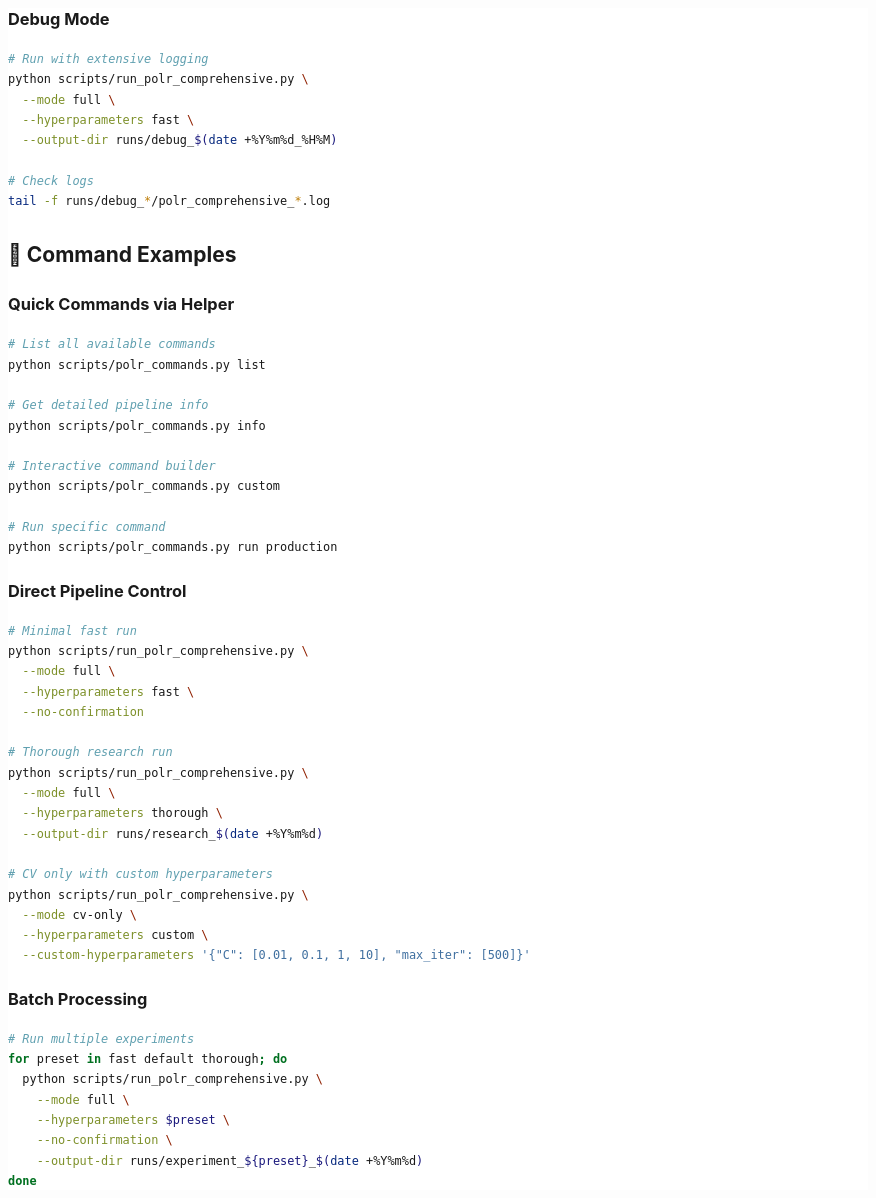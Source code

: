 ### Debug Mode
```bash
# Run with extensive logging
python scripts/run_polr_comprehensive.py \
  --mode full \
  --hyperparameters fast \
  --output-dir runs/debug_$(date +%Y%m%d_%H%M)

# Check logs
tail -f runs/debug_*/polr_comprehensive_*.log
```

## 🎯 Command Examples

### Quick Commands via Helper
```bash
# List all available commands
python scripts/polr_commands.py list

# Get detailed pipeline info
python scripts/polr_commands.py info

# Interactive command builder
python scripts/polr_commands.py custom

# Run specific command
python scripts/polr_commands.py run production
```

### Direct Pipeline Control
```bash
# Minimal fast run
python scripts/run_polr_comprehensive.py \
  --mode full \
  --hyperparameters fast \
  --no-confirmation

# Thorough research run
python scripts/run_polr_comprehensive.py \
  --mode full \
  --hyperparameters thorough \
  --output-dir runs/research_$(date +%Y%m%d)

# CV only with custom hyperparameters
python scripts/run_polr_comprehensive.py \
  --mode cv-only \
  --hyperparameters custom \
  --custom-hyperparameters '{"C": [0.01, 0.1, 1, 10], "max_iter": [500]}'
```

### Batch Processing
```bash
# Run multiple experiments
for preset in fast default thorough; do
  python scripts/run_polr_comprehensive.py \
    --mode full \
    --hyperparameters $preset \
    --no-confirmation \
    --output-dir runs/experiment_${preset}_$(date +%Y%m%d)
done
```
